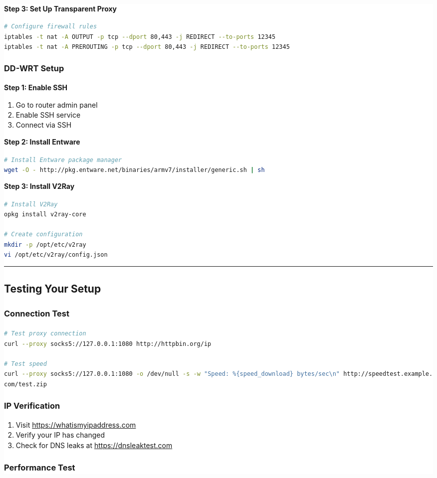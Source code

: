 **Step 3: Set Up Transparent Proxy**

```bash
# Configure firewall rules
iptables -t nat -A OUTPUT -p tcp --dport 80,443 -j REDIRECT --to-ports 12345
iptables -t nat -A PREROUTING -p tcp --dport 80,443 -j REDIRECT --to-ports 12345
```

### DD-WRT Setup

**Step 1: Enable SSH**

1. Go to router admin panel
2. Enable SSH service
3. Connect via SSH

**Step 2: Install Entware**

```bash
# Install Entware package manager
wget -O - http://pkg.entware.net/binaries/armv7/installer/generic.sh | sh
```

**Step 3: Install V2Ray**

```bash
# Install V2Ray
opkg install v2ray-core

# Create configuration
mkdir -p /opt/etc/v2ray
vi /opt/etc/v2ray/config.json
```

---

## Testing Your Setup

### Connection Test

```bash
# Test proxy connection
curl --proxy socks5://127.0.0.1:1080 http://httpbin.org/ip

# Test speed
curl --proxy socks5://127.0.0.1:1080 -o /dev/null -s -w "Speed: %{speed_download} bytes/sec\n" http://speedtest.example.com/test.zip
```

### IP Verification

1. Visit https://whatismyipaddress.com
2. Verify your IP has changed
3. Check for DNS leaks at https://dnsleaktest.com

### Performance Test
